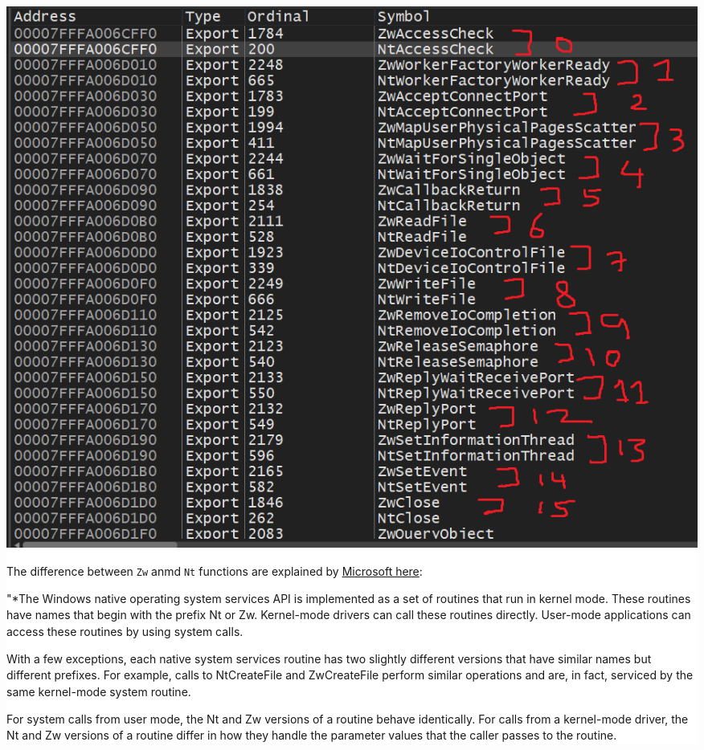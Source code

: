 ![syswhisper2](./syswhisper2_example2.PNG)


The difference between `Zw` anmd `Nt` functions are explained by [Microsoft here](https://learn.microsoft.com/en-us/windows-hardware/drivers/kernel/using-nt-and-zw-versions-of-the-native-system-services-routines):

"*The Windows native operating system services API is implemented as a set of routines that run in kernel mode. These routines have names that begin with the prefix Nt or Zw. Kernel-mode drivers can call these routines directly. User-mode applications can access these routines by using system calls.

With a few exceptions, each native system services routine has two slightly different versions that have similar names but different prefixes. For example, calls to NtCreateFile and ZwCreateFile perform similar operations and are, in fact, serviced by the same kernel-mode system routine.

For system calls from user mode, the Nt and Zw versions of a routine behave identically. For calls from a kernel-mode driver, the Nt and Zw versions of a routine differ in how they handle the parameter values that the caller passes to the routine.
